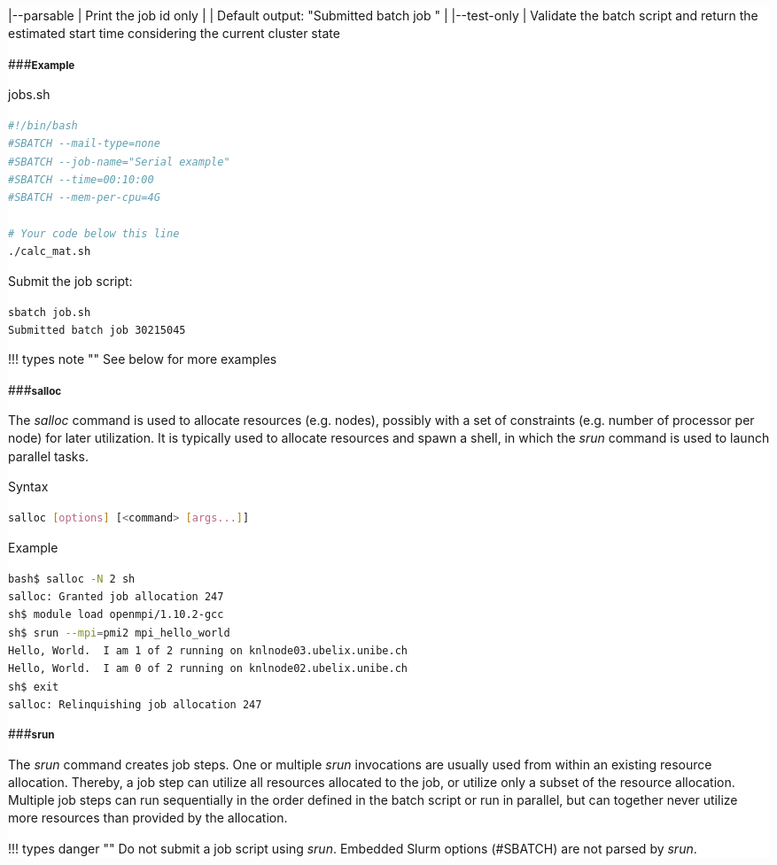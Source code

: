 |--parsable   | Print the job id only | | Default output: "Submitted batch job <jobid>" |
|--test-only  | Validate the batch script and return the estimated start time considering the current cluster state

###<small>**Example**</small>

jobs.sh
```Bash
#!/bin/bash
#SBATCH --mail-type=none
#SBATCH --job-name="Serial example"
#SBATCH --time=00:10:00
#SBATCH --mem-per-cpu=4G

# Your code below this line
./calc_mat.sh
```

Submit the job script:

```Batch
sbatch job.sh
Submitted batch job 30215045
```

!!! types note ""
    See below for more examples

###<small>**salloc**</small>

The _salloc_ command is used to allocate resources (e.g. nodes), possibly with a set of constraints (e.g. number of processor per node) for later utilization. It is typically used to allocate resources and spawn a shell, in which the _srun_ command is used to launch parallel tasks.

Syntax
```Bash
salloc [options] [<command> [args...]]
```

Example
```Bash
bash$ salloc -N 2 sh
salloc: Granted job allocation 247
sh$ module load openmpi/1.10.2-gcc
sh$ srun --mpi=pmi2 mpi_hello_world
Hello, World.  I am 1 of 2 running on knlnode03.ubelix.unibe.ch
Hello, World.  I am 0 of 2 running on knlnode02.ubelix.unibe.ch
sh$ exit
salloc: Relinquishing job allocation 247
```

###<small>**srun**</small>

The _srun_ command creates job steps. One or multiple _srun_ invocations are usually used from within an existing resource allocation. Thereby, a job step can utilize all resources allocated to the job, or utilize only a subset of the resource allocation. Multiple job steps can run sequentially in the order defined in the batch script or run in parallel, but can together never utilize more resources than provided by the allocation.


!!! types danger ""
    Do not submit a job script using _srun_. Embedded Slurm options (#SBATCH) are not parsed by _srun_.

